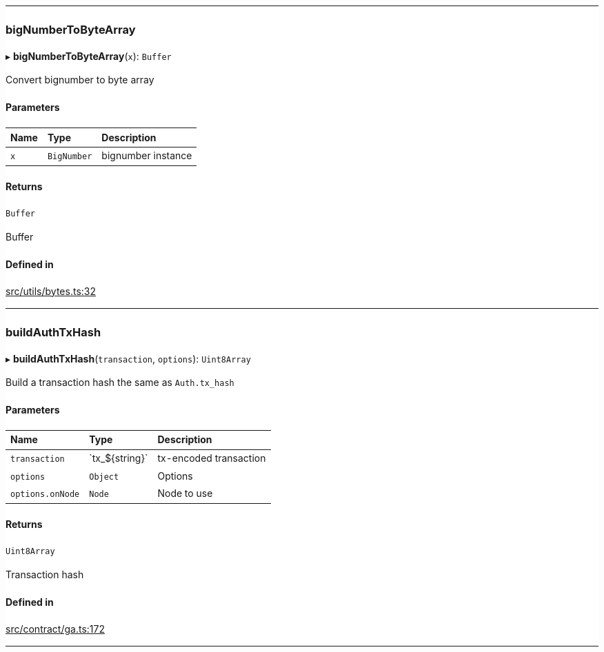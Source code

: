 ___

### bigNumberToByteArray

▸ **bigNumberToByteArray**(`x`): `Buffer`

Convert bignumber to byte array

#### Parameters

| Name | Type | Description |
| :------ | :------ | :------ |
| `x` | `BigNumber` | bignumber instance |

#### Returns

`Buffer`

Buffer

#### Defined in

[src/utils/bytes.ts:32](https://github.com/unicorndomaingr/aepp-sdk-js-ts/blob/e06cc9f0/src/utils/bytes.ts#L32)

___

### buildAuthTxHash

▸ **buildAuthTxHash**(`transaction`, `options`): `Uint8Array`

Build a transaction hash the same as `Auth.tx_hash`

#### Parameters

| Name | Type | Description |
| :------ | :------ | :------ |
| `transaction` | \`tx\_${string}\` | tx-encoded transaction |
| `options` | `Object` | Options |
| `options.onNode` | `Node` | Node to use |

#### Returns

`Uint8Array`

Transaction hash

#### Defined in

[src/contract/ga.ts:172](https://github.com/unicorndomaingr/aepp-sdk-js-ts/blob/e06cc9f0/src/contract/ga.ts#L172)

___
